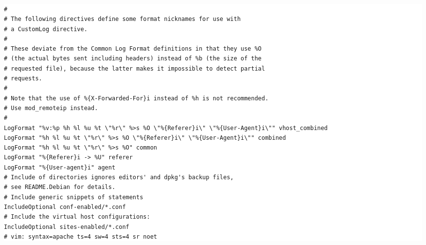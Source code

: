     #
    # The following directives define some format nicknames for use with
    # a CustomLog directive.
    #
    # These deviate from the Common Log Format definitions in that they use %O
    # (the actual bytes sent including headers) instead of %b (the size of the
    # requested file), because the latter makes it impossible to detect partial
    # requests.
    #
    # Note that the use of %{X-Forwarded-For}i instead of %h is not recommended.
    # Use mod_remoteip instead.
    #
    LogFormat "%v:%p %h %l %u %t \"%r\" %>s %O \"%{Referer}i\" \"%{User-Agent}i\"" vhost_combined
    LogFormat "%h %l %u %t \"%r\" %>s %O \"%{Referer}i\" \"%{User-Agent}i\"" combined
    LogFormat "%h %l %u %t \"%r\" %>s %O" common
    LogFormat "%{Referer}i -> %U" referer
    LogFormat "%{User-agent}i" agent
    # Include of directories ignores editors' and dpkg's backup files,
    # see README.Debian for details.
    # Include generic snippets of statements
    IncludeOptional conf-enabled/*.conf
    # Include the virtual host configurations:
    IncludeOptional sites-enabled/*.conf
    # vim: syntax=apache ts=4 sw=4 sts=4 sr noet
